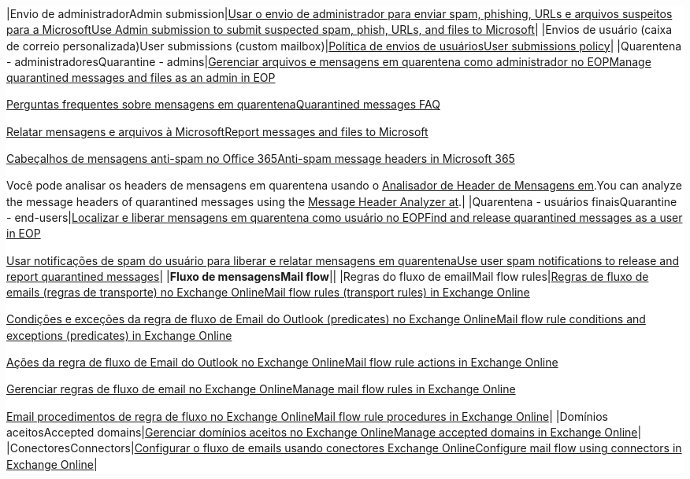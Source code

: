 |<span data-ttu-id="d80db-200">Envio de administrador</span><span class="sxs-lookup"><span data-stu-id="d80db-200">Admin submission</span></span>|[<span data-ttu-id="d80db-201">Usar o envio de administrador para enviar spam, phishing, URLs e arquivos suspeitos para a Microsoft</span><span class="sxs-lookup"><span data-stu-id="d80db-201">Use Admin submission to submit suspected spam, phish, URLs, and files to Microsoft</span></span>](admin-submission.md)|
|<span data-ttu-id="d80db-202">Envios de usuário (caixa de correio personalizada)</span><span class="sxs-lookup"><span data-stu-id="d80db-202">User submissions (custom mailbox)</span></span>|[<span data-ttu-id="d80db-203">Política de envios de usuários</span><span class="sxs-lookup"><span data-stu-id="d80db-203">User submissions policy</span></span>](user-submission.md)|
|<span data-ttu-id="d80db-204">Quarentena - administradores</span><span class="sxs-lookup"><span data-stu-id="d80db-204">Quarantine - admins</span></span>|[<span data-ttu-id="d80db-205">Gerenciar arquivos e mensagens em quarentena como administrador no EOP</span><span class="sxs-lookup"><span data-stu-id="d80db-205">Manage quarantined messages and files as an admin in EOP</span></span>](manage-quarantined-messages-and-files.md) <p> [<span data-ttu-id="d80db-206">Perguntas frequentes sobre mensagens em quarentena</span><span class="sxs-lookup"><span data-stu-id="d80db-206">Quarantined messages FAQ</span></span>](quarantine-faq.yml) <p> [<span data-ttu-id="d80db-207">Relatar mensagens e arquivos à Microsoft</span><span class="sxs-lookup"><span data-stu-id="d80db-207">Report messages and files to Microsoft</span></span>](report-junk-email-messages-to-microsoft.md) <p> [<span data-ttu-id="d80db-208">Cabeçalhos de mensagens anti-spam no Office 365</span><span class="sxs-lookup"><span data-stu-id="d80db-208">Anti-spam message headers in Microsoft 365</span></span>](anti-spam-message-headers.md) <p> <span data-ttu-id="d80db-209">Você pode analisar os headers de mensagens em quarentena usando o [Analisador de Header de Mensagens em](https://mha.azurewebsites.net/).</span><span class="sxs-lookup"><span data-stu-id="d80db-209">You can analyze the message headers of quarantined messages using the [Message Header Analyzer at](https://mha.azurewebsites.net/).</span></span>|
|<span data-ttu-id="d80db-210">Quarentena - usuários finais</span><span class="sxs-lookup"><span data-stu-id="d80db-210">Quarantine - end-users</span></span>|[<span data-ttu-id="d80db-211">Localizar e liberar mensagens em quarentena como usuário no EOP</span><span class="sxs-lookup"><span data-stu-id="d80db-211">Find and release quarantined messages as a user in EOP</span></span>](find-and-release-quarantined-messages-as-a-user.md) <p> [<span data-ttu-id="d80db-212">Usar notificações de spam do usuário para liberar e relatar mensagens em quarentena</span><span class="sxs-lookup"><span data-stu-id="d80db-212">Use user spam notifications to release and report quarantined messages</span></span>](use-spam-notifications-to-release-and-report-quarantined-messages.md)|
|<span data-ttu-id="d80db-213">**Fluxo de mensagens**</span><span class="sxs-lookup"><span data-stu-id="d80db-213">**Mail flow**</span></span>||
|<span data-ttu-id="d80db-214">Regras do fluxo de email</span><span class="sxs-lookup"><span data-stu-id="d80db-214">Mail flow rules</span></span>|[<span data-ttu-id="d80db-215">Regras de fluxo de emails (regras de transporte) no Exchange Online</span><span class="sxs-lookup"><span data-stu-id="d80db-215">Mail flow rules (transport rules) in Exchange Online</span></span>](/exchange/security-and-compliance/mail-flow-rules/mail-flow-rules) <p> [<span data-ttu-id="d80db-216">Condições e exceções da regra de fluxo de Email do Outlook (predicates) no Exchange Online</span><span class="sxs-lookup"><span data-stu-id="d80db-216">Mail flow rule conditions and exceptions (predicates) in Exchange Online</span></span>](/exchange/security-and-compliance/mail-flow-rules/conditions-and-exceptions) <p> [<span data-ttu-id="d80db-217">Ações da regra de fluxo de Email do Outlook no Exchange Online</span><span class="sxs-lookup"><span data-stu-id="d80db-217">Mail flow rule actions in Exchange Online</span></span>](/exchange/security-and-compliance/mail-flow-rules/mail-flow-rule-actions) <p> [<span data-ttu-id="d80db-218">Gerenciar regras de fluxo de email no Exchange Online</span><span class="sxs-lookup"><span data-stu-id="d80db-218">Manage mail flow rules in Exchange Online</span></span>](/exchange/security-and-compliance/mail-flow-rules/manage-mail-flow-rules) <p> [<span data-ttu-id="d80db-219">Email procedimentos de regra de fluxo no Exchange Online</span><span class="sxs-lookup"><span data-stu-id="d80db-219">Mail flow rule procedures in Exchange Online</span></span>](/exchange/security-and-compliance/mail-flow-rules/mail-flow-rule-procedures)|
|<span data-ttu-id="d80db-220">Domínios aceitos</span><span class="sxs-lookup"><span data-stu-id="d80db-220">Accepted domains</span></span>|[<span data-ttu-id="d80db-221">Gerenciar domínios aceitos no Exchange Online</span><span class="sxs-lookup"><span data-stu-id="d80db-221">Manage accepted domains in Exchange Online</span></span>](/exchange/mail-flow-best-practices/manage-accepted-domains/manage-accepted-domains)|
|<span data-ttu-id="d80db-222">Conectores</span><span class="sxs-lookup"><span data-stu-id="d80db-222">Connectors</span></span>|[<span data-ttu-id="d80db-223">Configurar o fluxo de emails usando conectores Exchange Online</span><span class="sxs-lookup"><span data-stu-id="d80db-223">Configure mail flow using connectors in Exchange Online</span></span>](/exchange/mail-flow-best-practices/use-connectors-to-configure-mail-flow/use-connectors-to-configure-mail-flow)|
